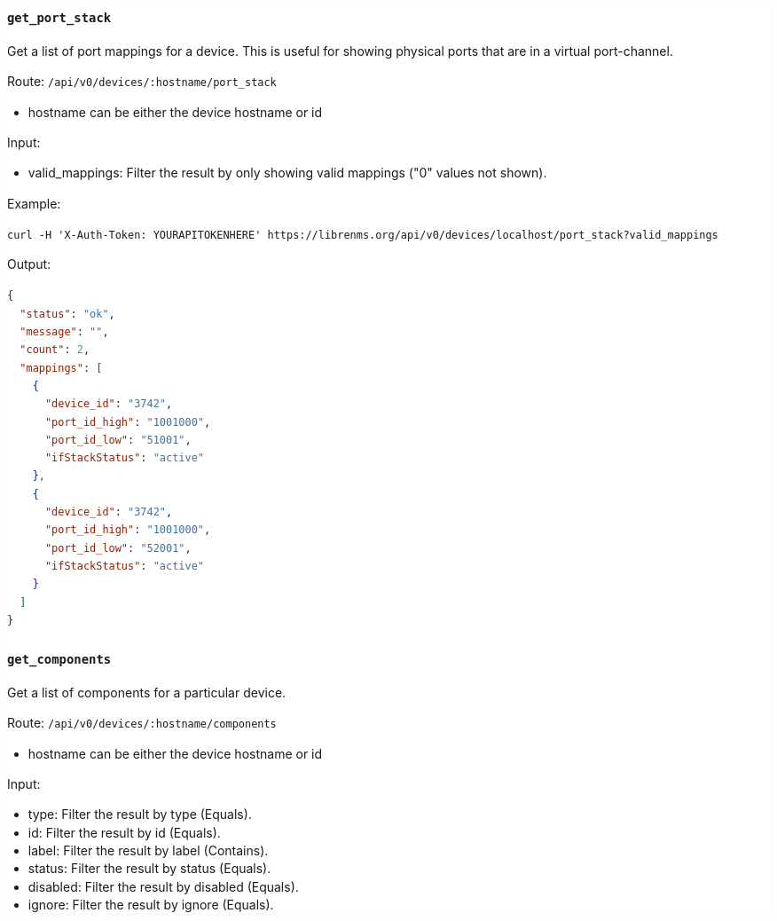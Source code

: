### `get_port_stack`

Get a list of port mappings for a device.  This is useful for showing physical ports that are in a virtual port-channel.

Route: `/api/v0/devices/:hostname/port_stack`

  - hostname can be either the device hostname or id

Input:

  - valid_mappings: Filter the result by only showing valid mappings ("0" values not shown).

Example:
```curl
curl -H 'X-Auth-Token: YOURAPITOKENHERE' https://librenms.org/api/v0/devices/localhost/port_stack?valid_mappings
```

Output:

```json
{
  "status": "ok",
  "message": "",
  "count": 2,
  "mappings": [
    {
      "device_id": "3742",
      "port_id_high": "1001000",
      "port_id_low": "51001",
      "ifStackStatus": "active"
    },
    {
      "device_id": "3742",
      "port_id_high": "1001000",
      "port_id_low": "52001",
      "ifStackStatus": "active"
    }
  ]
}
```

### `get_components`

Get a list of components for a particular device.

Route: `/api/v0/devices/:hostname/components`

  - hostname can be either the device hostname or id

Input:

  - type: Filter the result by type (Equals).
  - id: Filter the result by id (Equals).
  - label: Filter the result by label (Contains).
  - status: Filter the result by status (Equals).
  - disabled: Filter the result by disabled (Equals).
  - ignore: Filter the result by ignore (Equals).
